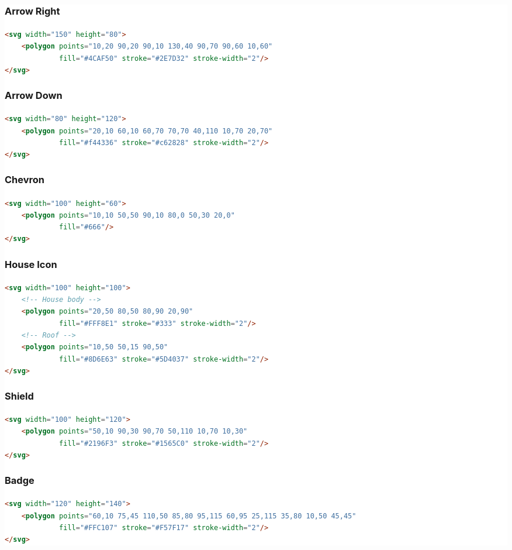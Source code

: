 ### Arrow Right

```html
<svg width="150" height="80">
    <polygon points="10,20 90,20 90,10 130,40 90,70 90,60 10,60"
             fill="#4CAF50" stroke="#2E7D32" stroke-width="2"/>
</svg>
```

### Arrow Down

```html
<svg width="80" height="120">
    <polygon points="20,10 60,10 60,70 70,70 40,110 10,70 20,70"
             fill="#f44336" stroke="#c62828" stroke-width="2"/>
</svg>
```

### Chevron

```html
<svg width="100" height="60">
    <polygon points="10,10 50,50 90,10 80,0 50,30 20,0"
             fill="#666"/>
</svg>
```

### House Icon

```html
<svg width="100" height="100">
    <!-- House body -->
    <polygon points="20,50 80,50 80,90 20,90"
             fill="#FFF8E1" stroke="#333" stroke-width="2"/>
    <!-- Roof -->
    <polygon points="10,50 50,15 90,50"
             fill="#8D6E63" stroke="#5D4037" stroke-width="2"/>
</svg>
```

### Shield

```html
<svg width="100" height="120">
    <polygon points="50,10 90,30 90,70 50,110 10,70 10,30"
             fill="#2196F3" stroke="#1565C0" stroke-width="2"/>
</svg>
```

### Badge

```html
<svg width="120" height="140">
    <polygon points="60,10 75,45 110,50 85,80 95,115 60,95 25,115 35,80 10,50 45,45"
             fill="#FFC107" stroke="#F57F17" stroke-width="2"/>
</svg>
```
